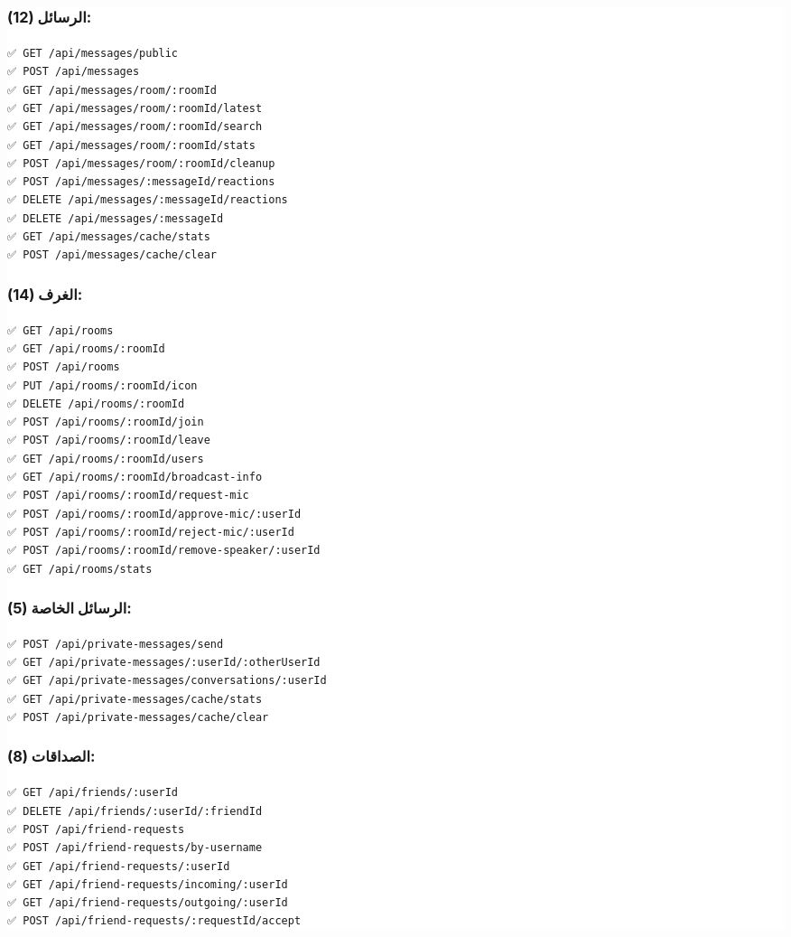 ### الرسائل (12):
```
✅ GET /api/messages/public
✅ POST /api/messages
✅ GET /api/messages/room/:roomId
✅ GET /api/messages/room/:roomId/latest
✅ GET /api/messages/room/:roomId/search
✅ GET /api/messages/room/:roomId/stats
✅ POST /api/messages/room/:roomId/cleanup
✅ POST /api/messages/:messageId/reactions
✅ DELETE /api/messages/:messageId/reactions
✅ DELETE /api/messages/:messageId
✅ GET /api/messages/cache/stats
✅ POST /api/messages/cache/clear
```

### الغرف (14):
```
✅ GET /api/rooms
✅ GET /api/rooms/:roomId
✅ POST /api/rooms
✅ PUT /api/rooms/:roomId/icon
✅ DELETE /api/rooms/:roomId
✅ POST /api/rooms/:roomId/join
✅ POST /api/rooms/:roomId/leave
✅ GET /api/rooms/:roomId/users
✅ GET /api/rooms/:roomId/broadcast-info
✅ POST /api/rooms/:roomId/request-mic
✅ POST /api/rooms/:roomId/approve-mic/:userId
✅ POST /api/rooms/:roomId/reject-mic/:userId
✅ POST /api/rooms/:roomId/remove-speaker/:userId
✅ GET /api/rooms/stats
```

### الرسائل الخاصة (5):
```
✅ POST /api/private-messages/send
✅ GET /api/private-messages/:userId/:otherUserId
✅ GET /api/private-messages/conversations/:userId
✅ GET /api/private-messages/cache/stats
✅ POST /api/private-messages/cache/clear
```

### الصداقات (8):
```
✅ GET /api/friends/:userId
✅ DELETE /api/friends/:userId/:friendId
✅ POST /api/friend-requests
✅ POST /api/friend-requests/by-username
✅ GET /api/friend-requests/:userId
✅ GET /api/friend-requests/incoming/:userId
✅ GET /api/friend-requests/outgoing/:userId
✅ POST /api/friend-requests/:requestId/accept
```
